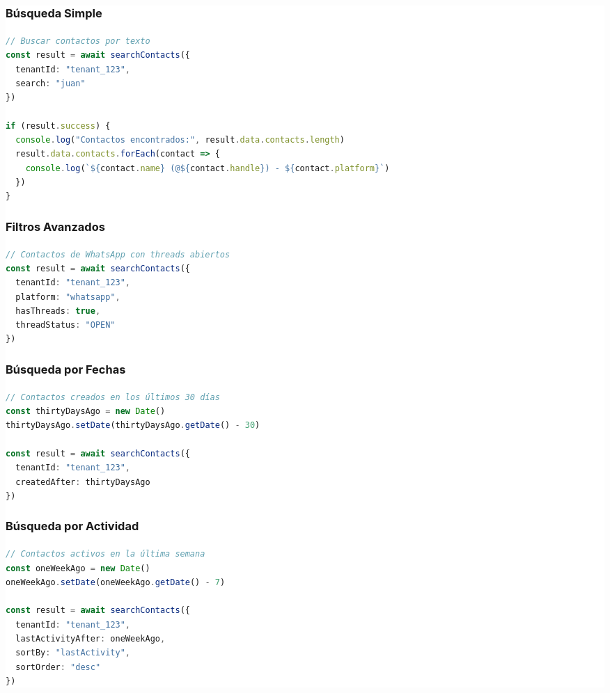 ### Búsqueda Simple
```typescript
// Buscar contactos por texto
const result = await searchContacts({
  tenantId: "tenant_123",
  search: "juan"
})

if (result.success) {
  console.log("Contactos encontrados:", result.data.contacts.length)
  result.data.contacts.forEach(contact => {
    console.log(`${contact.name} (@${contact.handle}) - ${contact.platform}`)
  })
}
```

### Filtros Avanzados
```typescript
// Contactos de WhatsApp con threads abiertos
const result = await searchContacts({
  tenantId: "tenant_123",
  platform: "whatsapp",
  hasThreads: true,
  threadStatus: "OPEN"
})
```

### Búsqueda por Fechas
```typescript
// Contactos creados en los últimos 30 días
const thirtyDaysAgo = new Date()
thirtyDaysAgo.setDate(thirtyDaysAgo.getDate() - 30)

const result = await searchContacts({
  tenantId: "tenant_123",
  createdAfter: thirtyDaysAgo
})
```

### Búsqueda por Actividad
```typescript
// Contactos activos en la última semana
const oneWeekAgo = new Date()
oneWeekAgo.setDate(oneWeekAgo.getDate() - 7)

const result = await searchContacts({
  tenantId: "tenant_123",
  lastActivityAfter: oneWeekAgo,
  sortBy: "lastActivity",
  sortOrder: "desc"
})
```

